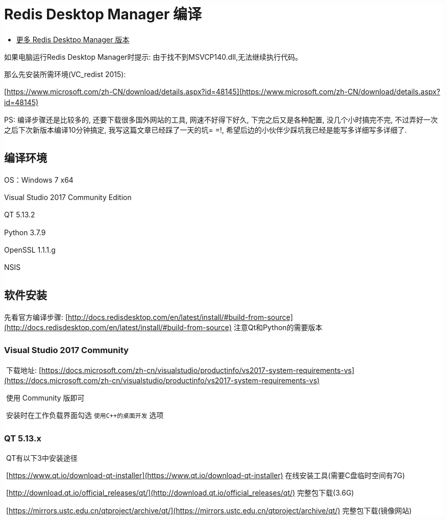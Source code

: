 # Redis Desktop Manager 编译

- [更多 Redis Desktpo Manager 版本](https://github.com/fansys/rdm-builder)

如果电脑运行Redis Desktop Manager时提示: 由于找不到MSVCP140.dll,无法继续执行代码。

那么先安装所需环境(VC_redist 2015):

[https://www.microsoft.com/zh-CN/download/details.aspx?id=48145](https://www.microsoft.com/zh-CN/download/details.aspx?id=48145)

PS: 编译步骤还是比较多的, 还要下载很多国外网站的工具, 网速不好得下好久, 下完之后又是各种配置, 没几个小时搞完不完, 不过弄好一次之后下次新版本编译10分钟搞定, 我写这篇文章已经踩了一天的坑= =!, 希望后边的小伙伴少踩坑我已经是能写多详细写多详细了.

编译环境
----

OS：Windows 7 x64

Visual Studio 2017 Community Edition

QT 5.13.2

Python 3.7.9

OpenSSL  1.1.1.g

NSIS



软件安装
----

先看官方编译步骤: [http://docs.redisdesktop.com/en/latest/install/#build-from-source](http://docs.redisdesktop.com/en/latest/install/#build-from-source) 注意Qt和Python的需要版本

### Visual Studio 2017 Community

​    下载地址: [https://docs.microsoft.com/zh-cn/visualstudio/productinfo/vs2017-system-requirements-vs](https://docs.microsoft.com/zh-cn/visualstudio/productinfo/vs2017-system-requirements-vs)

​    使用 Community 版即可

​    安装时在工作负载界面勾选 `使用C++的桌面开发` 选项

### QT 5.13.x

​    QT有以下3中安装途径

​    [https://www.qt.io/download-qt-installer](https://www.qt.io/download-qt-installer) 在线安装工具(需要C盘临时空间有7G)

​    [http://download.qt.io/official_releases/qt/](http://download.qt.io/official_releases/qt/) 完整包下载(3.6G)

​    [https://mirrors.ustc.edu.cn/qtproject/archive/qt/](https://mirrors.ustc.edu.cn/qtproject/archive/qt/) 完整包下载(镜像网站)
